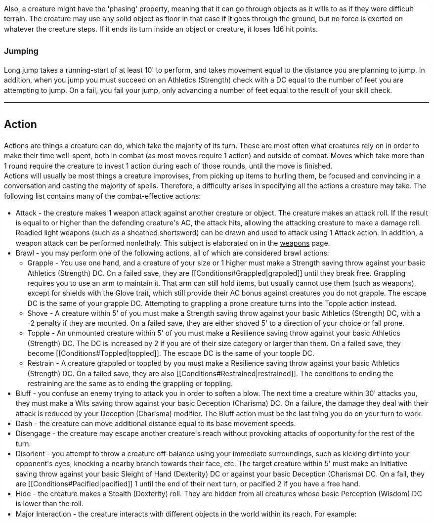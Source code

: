 Also, a creature might have the 'phasing' property, meaning that it can go through objects as it wills to as if they were difficult terrain. The creature may use any solid object as floor in that case if it goes through the ground, but no force is exerted on whatever the creature steps. If it ends its turn inside an object or creature, it loses 1d6 hit points.
 
### Jumping

Long jump takes a running-start of at least 10' to perform, and takes movement equal to the distance you are planning to jump. In addition, when you jump you must succeed on an Athletics (Strength) check with a DC equal to the number of feet you are attempting to jump. On a fail, you fail your jump, only advancing a number of feet equal to the result of your skill check.
 - - -
## Action
 
Actions are things a creature can do, which take the majority of its turn. These are most often what creatures rely on in order to make their time well-spent, both in combat (as most moves require 1 action) and outside of combat. Moves which take more than 1 round require the creature to invest 1 action during each of those rounds, until the move is finished.  
Actions will usually be most things a creature improvises, from picking up items to hurling them, be focused and convincing in a conversation and casting the majority of spells. Therefore, a difficulty arises in specifying all the actions a creature may take. The following list contains many of the combat-effective actions:
 
- Attack - the creature makes 1 weapon attack against another creature or object. The creature makes an attack roll. If the result is equal to or higher than the defending creature's AC, the attack hits, allowing the attacking creature to make a damage roll.
	Readied light weapons (such as a sheathed shortsword) can be drawn and used to attack using 1 Attack action.
	In addition, a weapon attack can be performed nonlethaly. This subject is elaborated on in the [weapons](Weapons.md) page.
- Brawl - you may perform one of the following actions, all of which are considered brawl actions:
    - Grapple - You use one hand, and a creature of your size or 1 higher must make a Strength saving throw against your basic Athletics (Strength) DC. On a failed save, they are [[Conditions#Grappled|grappled]] until they break free. Grappling requires you to use an arm to maintain it. That arm can still hold items, but usually cannot use them (such as weapons), except for shields with the Glove trait, which still provide their AC bonus against creatures you do not grapple. The escape DC is the same of your grapple DC.
		Attempting to grappling a prone creature turns into the Topple action instead.
    - Shove - A creature within 5' of you must make a Strength saving throw against your basic Athletics (Strength) DC, with a -2 penalty if they are mounted. On a failed save, they are either shoved 5' to a direction of your choice or fall prone.
    - Topple - An unmounted creature within 5' of you must make a Resilience saving throw against your basic Athletics (Strength) DC. The DC is increased by 2 if you are of their size category or larger than them. On a failed save, they become [[Conditions#Toppled|toppled]]. The escape DC is the same of your topple DC.
    - Restrain - A creature grappled or toppled by you must make a Resilience saving throw against your basic Athletics (Strength) DC. On a failed save, they are also [[Conditions#Restrained|restrained]]. The conditions to ending the restraining are the same as to ending the grappling or toppling.
- Bluff - you confuse an enemy trying to attack you in order to soften a blow. The next time a creature within 30' attacks you, they must make a Wits saving throw against your basic Deception (Charisma) DC. On a failure, the damage they deal with their attack is reduced by your Deception (Charisma) modifier. The Bluff action must be the last thing you do on your turn to work.
- Dash - the creature can move additional distance equal to its base movement speeds.
- Disengage - the creature may escape another creature's reach without provoking attacks of opportunity for the rest of the turn.
- Disorient - you attempt to throw a creature off-balance using your immediate surroundings, such as kicking dirt into your opponent's eyes, knocking a nearby branch towards their face, etc. The target creature within 5' must make an Initiative saving throw against your basic Sleight of Hand (Dexterity) DC or against your basic Deception (Charisma) DC. On a fail, they are [[Conditions#Pacified|pacified]] 1 until the end of their next turn, or pacified 2 if you have a free hand.
- Hide - the creature makes a Stealth (Dexterity) roll. They are hidden from all creatures whose basic Perception (Wisdom) DC is lower than the roll.
- Major Interaction - the creature interacts with different objects in the world within its reach. For example: